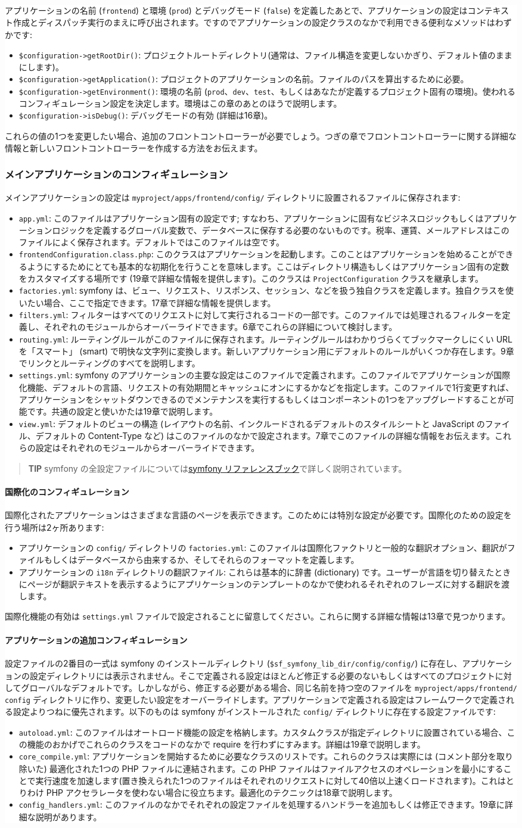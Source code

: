 アプリケーションの名前 (`frontend`) と環境 (`prod`) とデバッグモード (`false`) を定義したあとで、アプリケーションの設定はコンテキスト作成とディスパッチ実行のまえに呼び出されます。ですのでアプリケーションの設定クラスのなかで利用できる便利なメソッドはわずかです:

  * `$configuration->getRootDir()`: プロジェクトルートディレクトリ(通常は、ファイル構造を変更しないかぎり、デフォルト値のままにします)。
  * `$configuration->getApplication()`: プロジェクトのアプリケーションの名前。ファイルのパスを算出するために必要。
  * `$configuration->getEnvironment()`: 環境の名前 (`prod`、`dev`、`test`、もしくはあなたが定義するプロジェクト固有の環境)。使われるコンフィギュレーション設定を決定します。環境はこの章のあとのほうで説明します。
  * `$configuration->isDebug()`: デバッグモードの有効 (詳細は16章)。

これらの値の1つを変更したい場合、追加のフロントコントローラーが必要でしょう。つぎの章でフロントコントローラーに関する詳細な情報と新しいフロントコントローラーを作成する方法をお伝えます。

### メインアプリケーションのコンフィギュレーション

メインアプリケーションの設定は `myproject/apps/frontend/config/` ディレクトリに設置されるファイルに保存されます:

  * `app.yml`: このファイルはアプリケーション固有の設定です; すなわち、アプリケーションに固有なビジネスロジックもしくはアプリケーションロジックを定義するグローバル変数で、データベースに保存する必要のないものです。税率、運賃、メールアドレスはこのファイルによく保存されます。デフォルトではこのファイルは空です。
  * `frontendConfiguration.class.php`: このクラスはアプリケーションを起動します。このことはアプリケーションを始めることができるようにするためにとても基本的な初期化を行うことを意味します。ここはディレクトリ構造もしくはアプリケーション固有の定数をカスタマイズする場所です (19章で詳細な情報を提供します)。このクラスは `ProjectConfiguration` クラスを継承します。
  * `factories.yml`: symfony は、ビュー、リクエスト、リスポンス、セッション、などを扱う独自クラスを定義します。独自クラスを使いたい場合、ここで指定できます。17章で詳細な情報を提供します。
  * `filters.yml`: フィルターはすべてのリクエストに対して実行されるコードの一部です。このファイルでは処理されるフィルターを定義し、それぞれのモジュールからオーバーライドできます。6章でこれらの詳細について検討します。
  * `routing.yml`: ルーティングルールがこのファイルに保存されます。ルーティングルールはわかりづらくてブックマークしにくい URL を「スマート」 (smart) で明快な文字列に変換します。新しいアプリケーション用にデフォルトのルールがいくつか存在します。9章でリンクとルーティングのすべてを説明します。
  * `settings.yml`: symfony のアプリケーションの主要な設定はこのファイルで定義されます。このファイルでアプリケーションが国際化機能、デフォルトの言語、リクエストの有効期間とキャッシュにオンにするかなどを指定します。このファイルで1行変更すれば、アプリケーションをシャットダウンできるのでメンテナンスを実行するもしくはコンポーネントの1つをアップグレードすることが可能です。共通の設定と使いかたは19章で説明します。
  * `view.yml`: デフォルトのビューの構造 (レイアウトの名前、インクルードされるデフォルトのスタイルシートと JavaScript のファイル、デフォルトの Content-Type など) はこのファイルのなかで設定されます。7章でこのファイルの詳細な情報をお伝えます。これらの設定はそれぞれのモジュールからオーバーライドできます。

>**TIP**
>symfony の全設定ファイルについては[symfony リファレンスブック](http://www.symfony-project.org/reference/1_4/en/)で詳しく説明されています。


#### 国際化のコンフィギュレーション

国際化されたアプリケーションはさまざまな言語のページを表示できます。このためには特別な設定が必要です。国際化のための設定を行う場所は2ヶ所あります:

  * アプリケーションの `config/` ディレクトリの `factories.yml`: このファイルは国際化ファクトリと一般的な翻訳オプション、翻訳がファイルもしくはデータベースから由来するか、そしてそれらのフォーマットを定義します。
  * アプリケーションの `i18n` ディレクトリの翻訳ファイル: これらは基本的に辞書 (dictionary) です。ユーザーが言語を切り替えたときにページが翻訳テキストを表示するようにアプリケーションのテンプレートのなかで使われるそれぞれのフレーズに対する翻訳を渡します。

国際化機能の有効は `settings.yml` ファイルで設定されることに留意してください。これらに関する詳細な情報は13章で見つかります。

#### アプリケーションの追加コンフィギュレーション

設定ファイルの2番目の一式は symfony のインストールディレクトリ (`$sf_symfony_lib_dir/config/config/`) に存在し、アプリケーションの設定ディレクトリには表示されません。そこで定義される設定はほとんど修正する必要のないもしくはすべてのプロジェクトに対してグローバルなデフォルトです。しかしながら、修正する必要がある場合、同じ名前を持つ空のファイルを `myproject/apps/frontend/config` ディレクトリに作り、変更したい設定をオーバーライドします。アプリケーションで定義される設定はフレームワークで定義される設定よりつねに優先されます。以下のものは symfony がインストールされた `config/` ディレクトリに存在する設定ファイルです:

  * `autoload.yml`: このファイルはオートロード機能の設定を格納します。カスタムクラスが指定ディレクトリに設置されている場合、この機能のおかげでこれらのクラスをコードのなかで require を行わずにすみます。詳細は19章で説明します。
  * `core_compile.yml`: アプリケーションを開始するために必要なクラスのリストです。これらのクラスは実際には (コメント部分を取り除いた) 最適化された1つの PHP ファイルに連結されます。この PHP ファイルはファイルアクセスのオペレーションを最小にすることで実行速度を加速します(置き換えられた1つのファイルはそれぞれのリクエストに対して40倍以上速くロードされます)。これはとりわけ PHP アクセラレータを使わない場合に役立ちます。最適化のテクニックは18章で説明します。
  * `config_handlers.yml`: このファイルのなかでそれぞれの設定ファイルを処理するハンドラーを追加もしくは修正できます。19章に詳細な説明があります。

